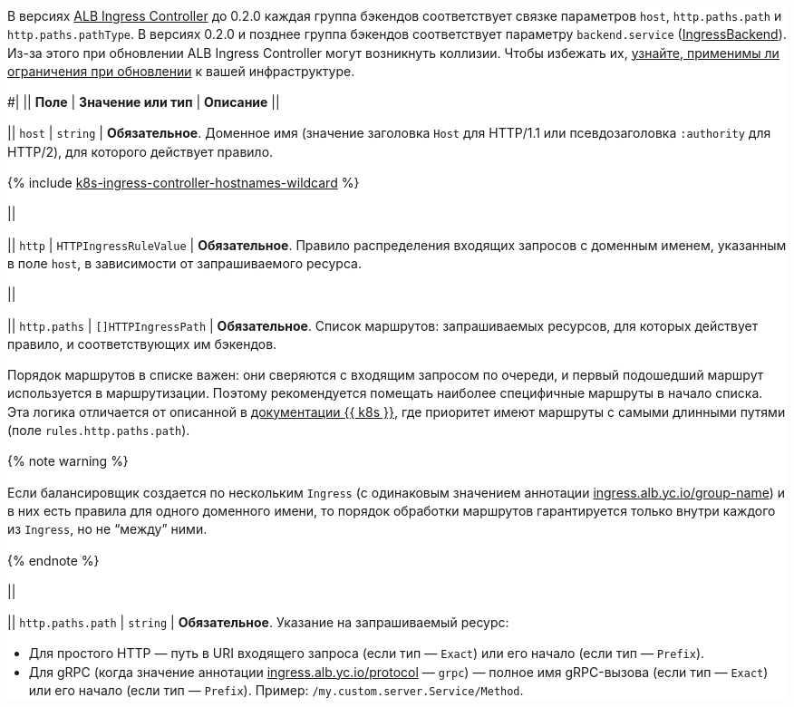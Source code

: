 В версиях [ALB Ingress Controller](/marketplace/products/yc/alb-ingress-controller) до 0.2.0 каждая группа бэкендов соответствует связке параметров `host`, `http.paths.path` и `http.paths.pathType`. В версиях 0.2.0 и позднее группа бэкендов соответствует параметру `backend.service` ([IngressBackend](#backend)). Из-за этого при обновлении ALB Ingress Controller могут возникнуть коллизии. Чтобы избежать их, [узнайте, применимы ли ограничения при обновлении](../../../application-load-balancer/operations/k8s-ingress-controller-upgrade.md) к вашей инфраструктуре.

#|
|| **Поле** | **Значение или тип** | **Описание** ||

|| `host`    | `string`        | **Обязательное**.
Доменное имя (значение заголовка `Host` для HTTP/1.1 или псевдозаголовка `:authority` для HTTP/2), для которого действует правило.

{% include [k8s-ingress-controller-hostnames-wildcard](../../application-load-balancer/k8s-ingress-controller-hostnames-wildcard.md) %}

||

|| `http` | `HTTPIngressRuleValue`  | **Обязательное**.
Правило распределения входящих запросов с доменным именем, указанным в поле `host`, в зависимости от запрашиваемого ресурса.

||

|| `http.paths` | `[]HTTPIngressPath`  | **Обязательное**.
Список маршрутов: запрашиваемых ресурсов, для которых действует правило, и соответствующих им бэкендов.

Порядок маршрутов в списке важен: они сверяются с входящим запросом по очереди, и первый подошедший маршрут используется в маршрутизации. Поэтому рекомендуется помещать наиболее специфичные маршруты в начало списка. Эта логика отличается от описанной в [документации {{ k8s }}](https://kubernetes.io/docs/concepts/services-networking/ingress/#multiple-matches), где приоритет имеют маршруты с самыми длинными путями (поле `rules.http.paths.path`).

{% note warning %}

Если балансировщик создается по нескольким `Ingress` (с одинаковым значением аннотации [ingress.alb.yc.io/group-name](#annot-group-name)) и в них есть правила для одного доменного имени, то порядок обработки маршрутов гарантируется только внутри каждого из `Ingress`, но не <q>между</q> ними.

{% endnote %}

||

|| `http.paths.path` | `string`  | **Обязательное**.
Указание на запрашиваемый ресурс:

* Для простого HTTP — путь в URI входящего запроса (если тип — `Exact`) или его начало (если тип — `Prefix`).
* Для gRPC (когда значение аннотации [ingress.alb.yc.io/protocol](#annot-protocol) — `grpc`) — полное имя gRPC-вызова (если тип — `Exact`) или его начало (если тип — `Prefix`). Пример: `/my.custom.server.Service/Method`.
